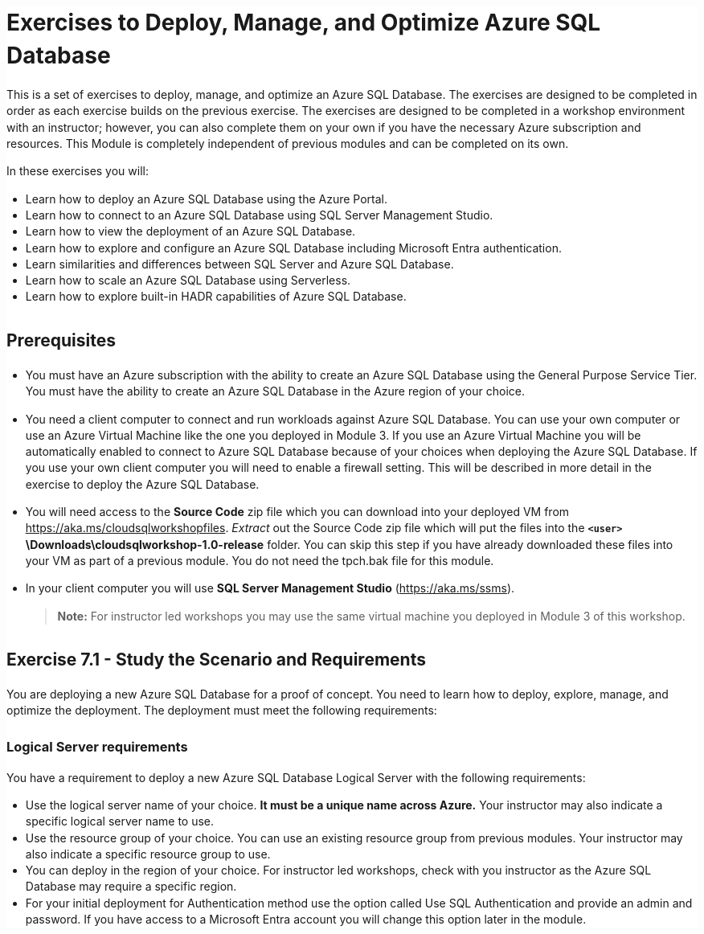 # Exercises to Deploy, Manage, and Optimize Azure SQL Database

This is a set of exercises to deploy, manage, and optimize an Azure SQL Database. The exercises are designed to be completed in order as each exercise builds on the previous exercise. The exercises are designed to be completed in a workshop environment with an instructor; however, you can also complete them on your own if you have the necessary Azure subscription and resources. This Module is completely independent of previous modules and can be completed on its own.

In these exercises you will:

- Learn how to deploy an Azure SQL Database using the Azure Portal.
- Learn how to connect to an Azure SQL Database using SQL Server Management Studio.
- Learn how to view the deployment of an Azure SQL Database.
- Learn how to explore and configure an Azure SQL Database including Microsoft Entra authentication.
- Learn similarities and differences between SQL Server and Azure SQL Database.
- Learn how to scale an Azure SQL Database using Serverless.
- Learn how to explore built-in HADR capabilities of Azure SQL Database.

## Prerequisites

- You must have an Azure subscription with the ability to create an Azure SQL Database using the General Purpose Service Tier. You must have the ability to create an Azure SQL Database in the Azure region of your choice.
- You need a client computer to connect and run workloads against Azure SQL Database. You can use your own computer or use an Azure Virtual Machine like the one you deployed in Module 3. If you use an Azure Virtual Machine you will be automatically enabled to connect to Azure SQL Database because of your choices when deploying the Azure SQL Database. If you use your own client computer you will need to enable a firewall setting. This will be described in more detail in the exercise to deploy the Azure SQL Database.
- You will need access to the **Source Code** zip file which you can download into your deployed VM from https://aka.ms/cloudsqlworkshopfiles. *Extract* out the Source Code zip file which will put the files into the **`<user>`\Downloads\cloudsqlworkshop-1.0-release** folder. You can skip this step if you have already downloaded these files into your VM as part of a previous module. You do not need the tpch.bak file for this module.
- In your client computer you will use **SQL Server Management Studio** (https://aka.ms/ssms).

    > **Note:** For instructor led workshops you may use the same virtual machine you deployed in Module 3 of this workshop.

## Exercise 7.1 - Study the Scenario and Requirements

You are deploying a new Azure SQL Database for a proof of concept. You need to learn how to deploy, explore, manage, and optimize the deployment. The deployment must meet the following requirements:

### Logical Server requirements

You have a requirement to deploy a new Azure SQL Database Logical Server with the following requirements:

- Use the logical server name of your choice. **It must be a unique name across Azure.** Your instructor may also indicate a specific logical server name to use.
- Use the resource group of your choice. You can use an existing resource group from previous modules. Your instructor may also indicate a specific resource group to use.
- You can deploy in the region of your choice. For instructor led workshops, check with you instructor as the Azure SQL Database may require a specific region.
- For your initial deployment for Authentication method use the option called Use SQL Authentication and provide an admin and password. If you have access to a Microsoft Entra account you will change this option later in the module.

